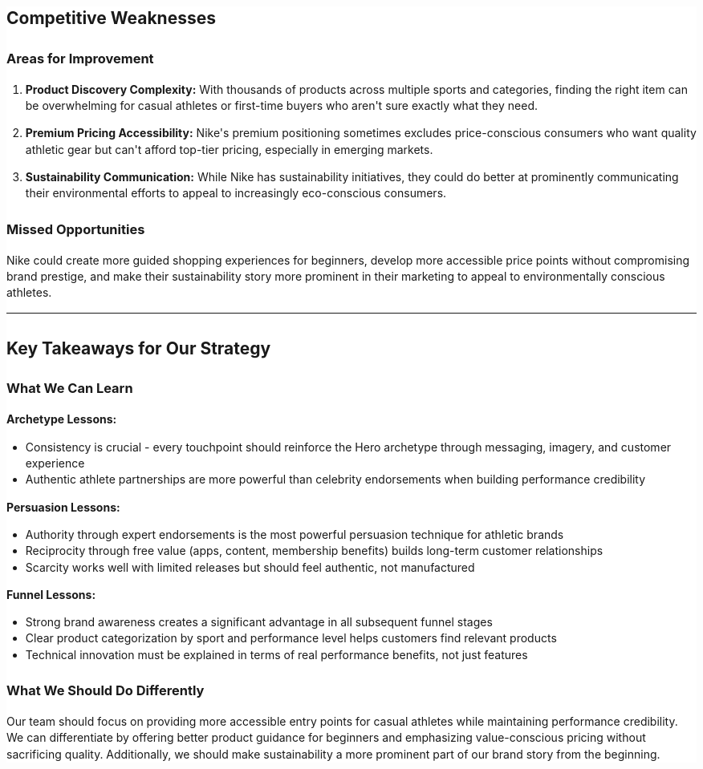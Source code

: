 
## Competitive Weaknesses  

### Areas for Improvement
1. **Product Discovery Complexity:** With thousands of products across multiple sports and categories, finding the right item can be overwhelming for casual athletes or first-time buyers who aren't sure exactly what they need.

2. **Premium Pricing Accessibility:** Nike's premium positioning sometimes excludes price-conscious consumers who want quality athletic gear but can't afford top-tier pricing, especially in emerging markets.

3. **Sustainability Communication:** While Nike has sustainability initiatives, they could do better at prominently communicating their environmental efforts to appeal to increasingly eco-conscious consumers.

### Missed Opportunities
Nike could create more guided shopping experiences for beginners, develop more accessible price points without compromising brand prestige, and make their sustainability story more prominent in their marketing to appeal to environmentally conscious athletes.

---

## Key Takeaways for Our Strategy

### What We Can Learn


**Archetype Lessons:**
- Consistency is crucial - every touchpoint should reinforce the Hero archetype through messaging, imagery, and customer experience
- Authentic athlete partnerships are more powerful than celebrity endorsements when building performance credibility

**Persuasion Lessons:**  
- Authority through expert endorsements is the most powerful persuasion technique for athletic brands
- Reciprocity through free value (apps, content, membership benefits) builds long-term customer relationships
- Scarcity works well with limited releases but should feel authentic, not manufactured

**Funnel Lessons:**
- Strong brand awareness creates a significant advantage in all subsequent funnel stages
- Clear product categorization by sport and performance level helps customers find relevant products
- Technical innovation must be explained in terms of real performance benefits, not just features

### What We Should Do Differently
Our team should focus on providing more accessible entry points for casual athletes while maintaining performance credibility. We can differentiate by offering better product guidance for beginners and emphasizing value-conscious pricing without sacrificing quality. Additionally, we should make sustainability a more prominent part of our brand story from the beginning.

